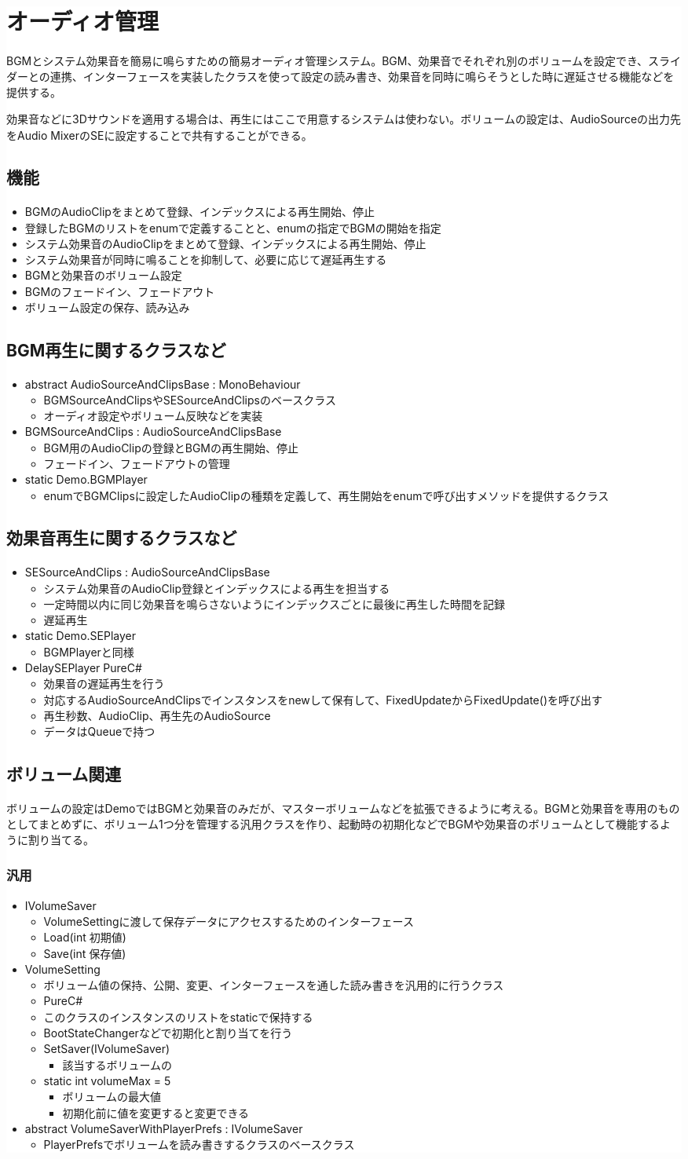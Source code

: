 # オーディオ管理
BGMとシステム効果音を簡易に鳴らすための簡易オーディオ管理システム。BGM、効果音でそれぞれ別のボリュームを設定でき、スライダーとの連携、インターフェースを実装したクラスを使って設定の読み書き、効果音を同時に鳴らそうとした時に遅延させる機能などを提供する。

効果音などに3Dサウンドを適用する場合は、再生にはここで用意するシステムは使わない。ボリュームの設定は、AudioSourceの出力先をAudio MixerのSEに設定することで共有することができる。

## 機能
- BGMのAudioClipをまとめて登録、インデックスによる再生開始、停止
- 登録したBGMのリストをenumで定義することと、enumの指定でBGMの開始を指定
- システム効果音のAudioClipをまとめて登録、インデックスによる再生開始、停止
- システム効果音が同時に鳴ることを抑制して、必要に応じて遅延再生する
- BGMと効果音のボリューム設定
- BGMのフェードイン、フェードアウト
- ボリューム設定の保存、読み込み

## BGM再生に関するクラスなど
- abstract AudioSourceAndClipsBase : MonoBehaviour
  - BGMSourceAndClipsやSESourceAndClipsのベースクラス
  - オーディオ設定やボリューム反映などを実装
- BGMSourceAndClips : AudioSourceAndClipsBase
  - BGM用のAudioClipの登録とBGMの再生開始、停止
  - フェードイン、フェードアウトの管理
- static Demo.BGMPlayer
  - enumでBGMClipsに設定したAudioClipの種類を定義して、再生開始をenumで呼び出すメソッドを提供するクラス

## 効果音再生に関するクラスなど
- SESourceAndClips : AudioSourceAndClipsBase
  - システム効果音のAudioClip登録とインデックスによる再生を担当する
  - 一定時間以内に同じ効果音を鳴らさないようにインデックスごとに最後に再生した時間を記録
  - 遅延再生
- static Demo.SEPlayer
  - BGMPlayerと同様
- DelaySEPlayer PureC#
  - 効果音の遅延再生を行う
  - 対応するAudioSourceAndClipsでインスタンスをnewして保有して、FixedUpdateからFixedUpdate()を呼び出す
  - 再生秒数、AudioClip、再生先のAudioSource
  - データはQueueで持つ

## ボリューム関連
ボリュームの設定はDemoではBGMと効果音のみだが、マスターボリュームなどを拡張できるように考える。BGMと効果音を専用のものとしてまとめずに、ボリューム1つ分を管理する汎用クラスを作り、起動時の初期化などでBGMや効果音のボリュームとして機能するように割り当てる。

### 汎用
- IVolumeSaver
  - VolumeSettingに渡して保存データにアクセスするためのインターフェース
  - Load(int 初期値)
  - Save(int 保存値)
- VolumeSetting
  - ボリューム値の保持、公開、変更、インターフェースを通した読み書きを汎用的に行うクラス
  - PureC#
  - このクラスのインスタンスのリストをstaticで保持する
  - BootStateChangerなどで初期化と割り当てを行う
  - SetSaver(IVolumeSaver)
    - 該当するボリュームの
  - static int volumeMax = 5
    - ボリュームの最大値
    - 初期化前に値を変更すると変更できる
- abstract VolumeSaverWithPlayerPrefs : IVolumeSaver
  - PlayerPrefsでボリュームを読み書きするクラスのベースクラス